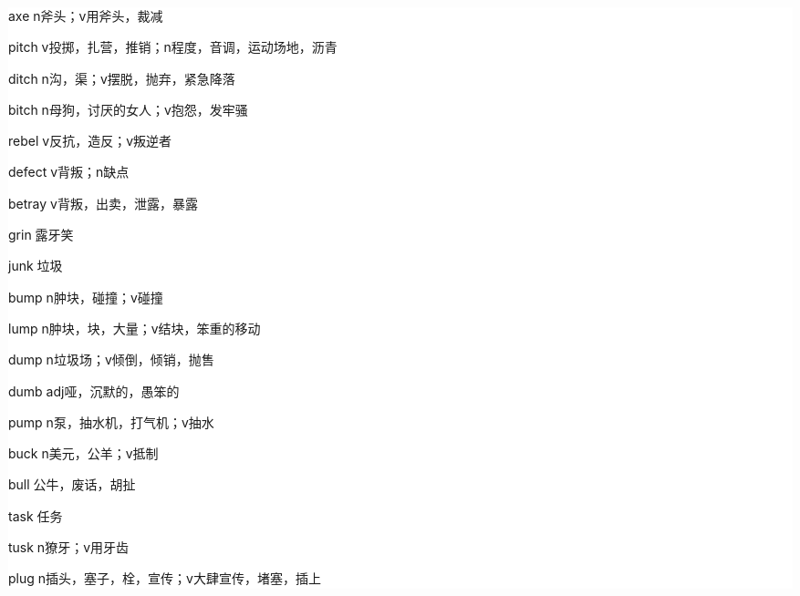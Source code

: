 

axe n斧头；v用斧头，裁减







pitch v投掷，扎营，推销；n程度，音调，运动场地，沥青

ditch n沟，渠；v摆脱，抛弃，紧急降落

bitch n母狗，讨厌的女人；v抱怨，发牢骚





rebel v反抗，造反；v叛逆者

defect v背叛；n缺点

betray v背叛，出卖，泄露，暴露







grin 露牙笑







junk 垃圾





bump n肿块，碰撞；v碰撞

lump n肿块，块，大量；v结块，笨重的移动

dump n垃圾场；v倾倒，倾销，抛售

dumb adj哑，沉默的，愚笨的

pump n泵，抽水机，打气机；v抽水



buck n美元，公羊；v抵制

bull 公牛，废话，胡扯







task 任务

tusk n獠牙；v用牙齿



plug n插头，塞子，栓，宣传；v大肆宣传，堵塞，插上

